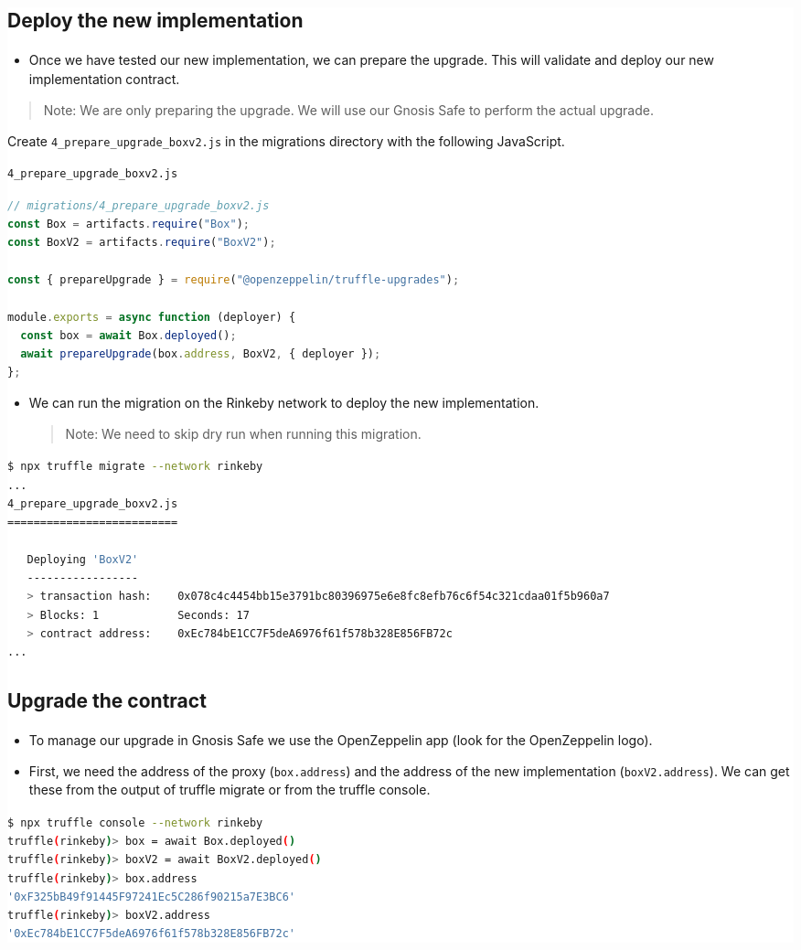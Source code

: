 ## Deploy the new implementation

- Once we have tested our new implementation, we can prepare the upgrade. This will validate and deploy our new implementation contract.

> Note: We are only preparing the upgrade. We will use our Gnosis Safe to perform the actual upgrade.

Create `4_prepare_upgrade_boxv2.js` in the migrations directory with the following JavaScript.

`4_prepare_upgrade_boxv2.js`

```js
// migrations/4_prepare_upgrade_boxv2.js
const Box = artifacts.require("Box");
const BoxV2 = artifacts.require("BoxV2");

const { prepareUpgrade } = require("@openzeppelin/truffle-upgrades");

module.exports = async function (deployer) {
  const box = await Box.deployed();
  await prepareUpgrade(box.address, BoxV2, { deployer });
};
```

- We can run the migration on the Rinkeby network to deploy the new implementation.
  > Note: We need to skip dry run when running this migration.

```bash
$ npx truffle migrate --network rinkeby
...
4_prepare_upgrade_boxv2.js
==========================

   Deploying 'BoxV2'
   -----------------
   > transaction hash:    0x078c4c4454bb15e3791bc80396975e6e8fc8efb76c6f54c321cdaa01f5b960a7
   > Blocks: 1            Seconds: 17
   > contract address:    0xEc784bE1CC7F5deA6976f61f578b328E856FB72c
...
```

## Upgrade the contract

- To manage our upgrade in Gnosis Safe we use the OpenZeppelin app (look for the OpenZeppelin logo).

- First, we need the address of the proxy (`box.address`) and the address of the new implementation (`boxV2.address`). We can get these from the output of truffle migrate or from the truffle console.

```bash
$ npx truffle console --network rinkeby
truffle(rinkeby)> box = await Box.deployed()
truffle(rinkeby)> boxV2 = await BoxV2.deployed()
truffle(rinkeby)> box.address
'0xF325bB49f91445F97241Ec5C286f90215a7E3BC6'
truffle(rinkeby)> boxV2.address
'0xEc784bE1CC7F5deA6976f61f578b328E856FB72c'
```
